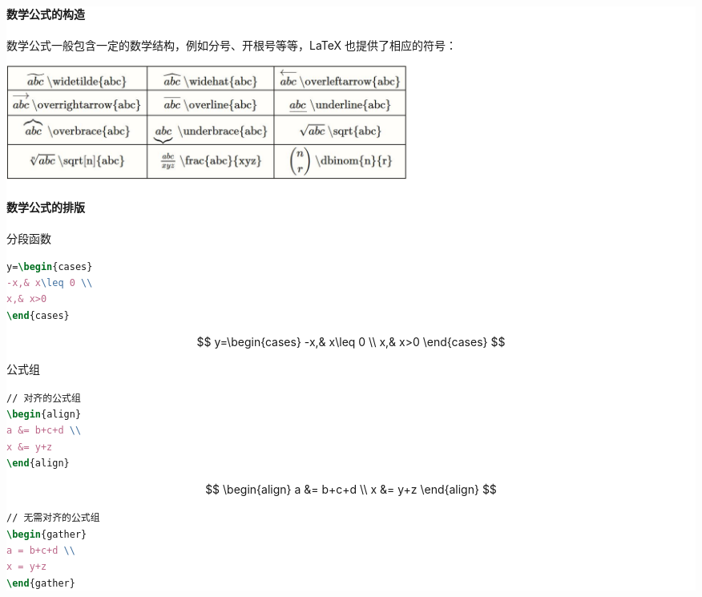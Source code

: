 #### 数学公式的构造

数学公式一般包含一定的数学结构，例如分号、开根号等等，LaTeX 也提供了相应的符号：

<img src="img/math-6.jpg" width="500">

#### 数学公式的排版

分段函数

```latex
y=\begin{cases}
-x,& x\leq 0 \\
x,& x>0
\end{cases}
```

$$
y=\begin{cases}
-x,& x\leq 0 \\
x,& x>0
\end{cases}
$$

公式组

```latex
// 对齐的公式组
\begin{align}
a &= b+c+d \\
x &= y+z
\end{align}
```

$$
\begin{align}
a &= b+c+d \\
x &= y+z
\end{align}
$$

```latex
// 无需对齐的公式组
\begin{gather}
a = b+c+d \\
x = y+z
\end{gather}
```
